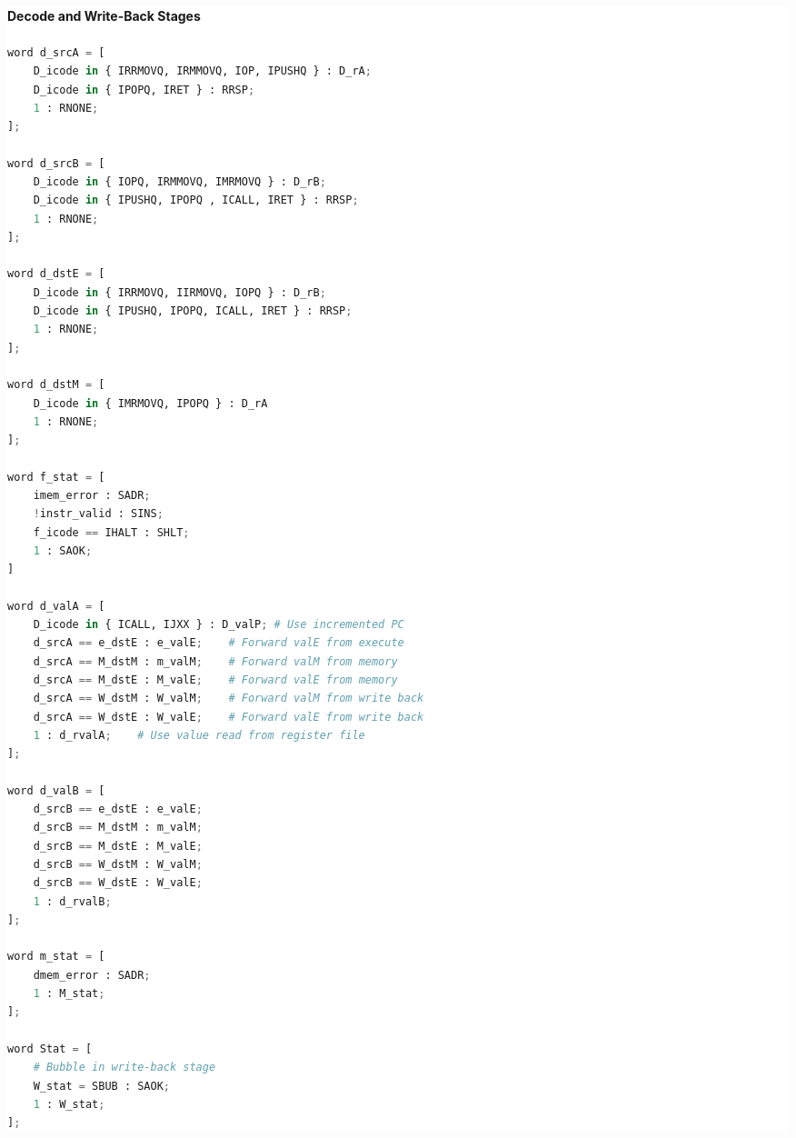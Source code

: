 #### Decode and Write-Back Stages

```python
word d_srcA = [
    D_icode in { IRRMOVQ, IRMMOVQ, IOP, IPUSHQ } : D_rA;
    D_icode in { IPOPQ, IRET } : RRSP;
    1 : RNONE;
];

word d_srcB = [
    D_icode in { IOPQ, IRMMOVQ, IMRMOVQ } : D_rB;
    D_icode in { IPUSHQ, IPOPQ , ICALL, IRET } : RRSP;
    1 : RNONE;
];

word d_dstE = [
    D_icode in { IRRMOVQ, IIRMOVQ, IOPQ } : D_rB;
    D_icode in { IPUSHQ, IPOPQ, ICALL, IRET } : RRSP;
    1 : RNONE;
];

word d_dstM = [
    D_icode in { IMRMOVQ, IPOPQ } : D_rA
    1 : RNONE;
];

word f_stat = [
    imem_error : SADR;
    !instr_valid : SINS;
    f_icode == IHALT : SHLT;
    1 : SAOK;
]

word d_valA = [
    D_icode in { ICALL, IJXX } : D_valP; # Use incremented PC
    d_srcA == e_dstE : e_valE;    # Forward valE from execute
    d_srcA == M_dstM : m_valM;    # Forward valM from memory
    d_srcA == M_dstE : M_valE;    # Forward valE from memory
    d_srcA == W_dstM : W_valM;    # Forward valM from write back
    d_srcA == W_dstE : W_valE;    # Forward valE from write back
    1 : d_rvalA;    # Use value read from register file
];

word d_valB = [
    d_srcB == e_dstE : e_valE;
    d_srcB == M_dstM : m_valM;
    d_srcB == M_dstE : M_valE;
    d_srcB == W_dstM : W_valM;
    d_srcB == W_dstE : W_valE;
    1 : d_rvalB;
];

word m_stat = [
    dmem_error : SADR;
    1 : M_stat;
];

word Stat = [
    # Bubble in write-back stage
    W_stat = SBUB : SAOK;
    1 : W_stat;
];
```
